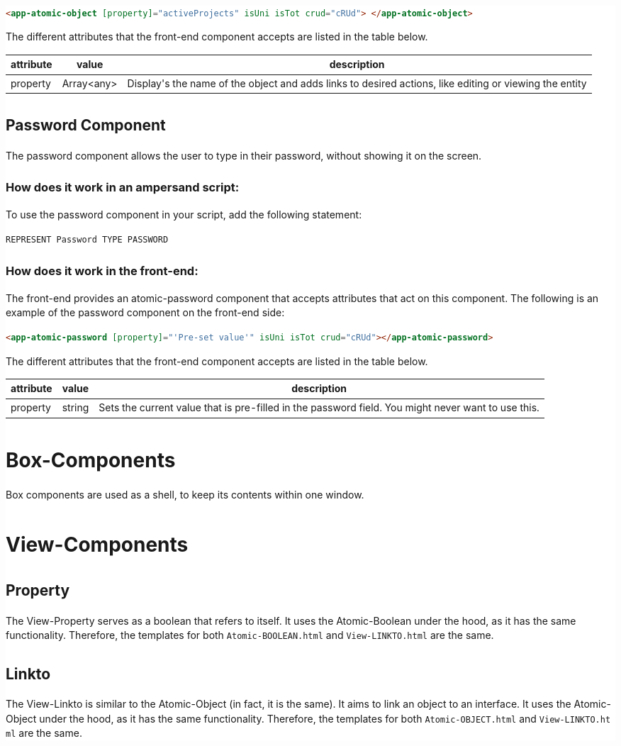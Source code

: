 ```html
<app-atomic-object [property]="activeProjects" isUni isTot crud="cRUd"> </app-atomic-object>
```

The different attributes that the front-end component accepts are listed in the table below.

| attribute | value       | description                                                                                            |
| --------- | ----------- | ------------------------------------------------------------------------------------------------------ |
| property  | Array\<any> | Display's the name of the object and adds links to desired actions, like editing or viewing the entity |

## Password Component

The password component allows the user to type in their password, without showing it on the screen.

### How does it work in an ampersand script:

To use the password component in your script, add the following statement:

```
REPRESENT Password TYPE PASSWORD
```

### How does it work in the front-end:

The front-end provides an atomic-password component that accepts attributes that act on this component. The following is an example of the password component on the front-end side:

```html
<app-atomic-password [property]="'Pre-set value'" isUni isTot crud="cRUd"></app-atomic-password>
```

The different attributes that the front-end component accepts are listed in the table below.

| attribute | value  | description                                                                                        |
| --------- | ------ | -------------------------------------------------------------------------------------------------- |
| property  | string | Sets the current value that is pre-filled in the password field. You might never want to use this. |

# Box-Components

Box components are used as a shell, to keep its contents within one window.

# View-Components

## Property

The View-Property serves as a boolean that refers to itself. It uses the Atomic-Boolean under the hood, as it has the same functionality. Therefore, the templates for both `Atomic-BOOLEAN.html` and `View-LINKTO.html` are the same.

## Linkto

The View-Linkto is similar to the Atomic-Object (in fact, it is the same). It aims to link an object to an interface. It uses the Atomic-Object under the hood, as it has the same functionality. Therefore, the templates for both `Atomic-OBJECT.html` and `View-LINKTO.html` are the same.
